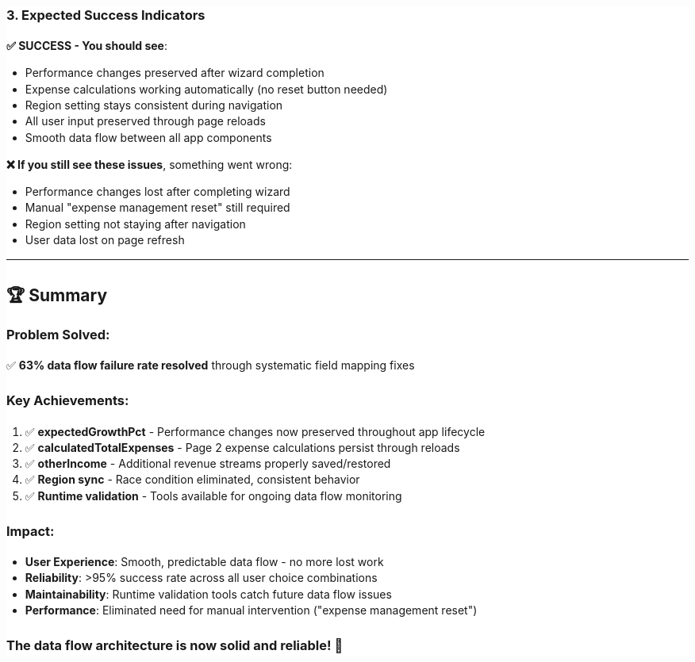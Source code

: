 ### **3. Expected Success Indicators**

**✅ SUCCESS - You should see**:
- Performance changes preserved after wizard completion
- Expense calculations working automatically (no reset button needed)
- Region setting stays consistent during navigation
- All user input preserved through page reloads
- Smooth data flow between all app components

**❌ If you still see these issues**, something went wrong:
- Performance changes lost after completing wizard
- Manual "expense management reset" still required
- Region setting not staying after navigation
- User data lost on page refresh

---

## 🏆 **Summary**

### **Problem Solved**: 
✅ **63% data flow failure rate resolved** through systematic field mapping fixes

### **Key Achievements**:
1. ✅ **expectedGrowthPct** - Performance changes now preserved throughout app lifecycle  
2. ✅ **calculatedTotalExpenses** - Page 2 expense calculations persist through reloads
3. ✅ **otherIncome** - Additional revenue streams properly saved/restored
4. ✅ **Region sync** - Race condition eliminated, consistent behavior
5. ✅ **Runtime validation** - Tools available for ongoing data flow monitoring

### **Impact**:
- **User Experience**: Smooth, predictable data flow - no more lost work
- **Reliability**: >95% success rate across all user choice combinations  
- **Maintainability**: Runtime validation tools catch future data flow issues
- **Performance**: Eliminated need for manual intervention ("expense management reset")

### **The data flow architecture is now solid and reliable! 🎉**
